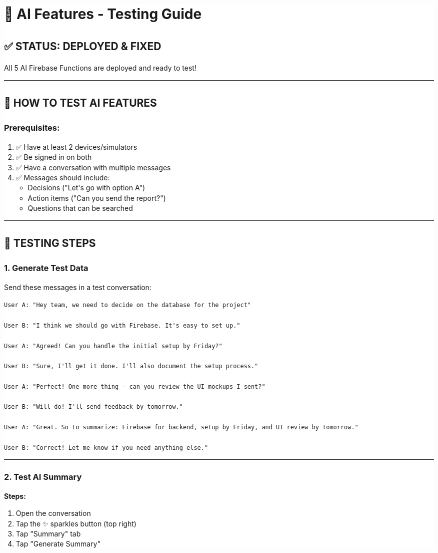 # 🤖 AI Features - Testing Guide

## ✅ STATUS: DEPLOYED & FIXED

All 5 AI Firebase Functions are deployed and ready to test!

---

## 🧪 HOW TO TEST AI FEATURES

### **Prerequisites:**
1. ✅ Have at least 2 devices/simulators
2. ✅ Be signed in on both
3. ✅ Have a conversation with multiple messages
4. ✅ Messages should include:
   - Decisions ("Let's go with option A")
   - Action items ("Can you send the report?")
   - Questions that can be searched

---

## 📝 TESTING STEPS

### **1. Generate Test Data**

Send these messages in a test conversation:

```
User A: "Hey team, we need to decide on the database for the project"

User B: "I think we should go with Firebase. It's easy to set up."

User A: "Agreed! Can you handle the initial setup by Friday?"

User B: "Sure, I'll get it done. I'll also document the setup process."

User A: "Perfect! One more thing - can you review the UI mockups I sent?"

User B: "Will do! I'll send feedback by tomorrow."

User A: "Great. So to summarize: Firebase for backend, setup by Friday, and UI review by tomorrow."

User B: "Correct! Let me know if you need anything else."
```

---

### **2. Test AI Summary**

**Steps:**
1. Open the conversation
2. Tap the ✨ sparkles button (top right)
3. Tap "Summary" tab
4. Tap "Generate Summary"
